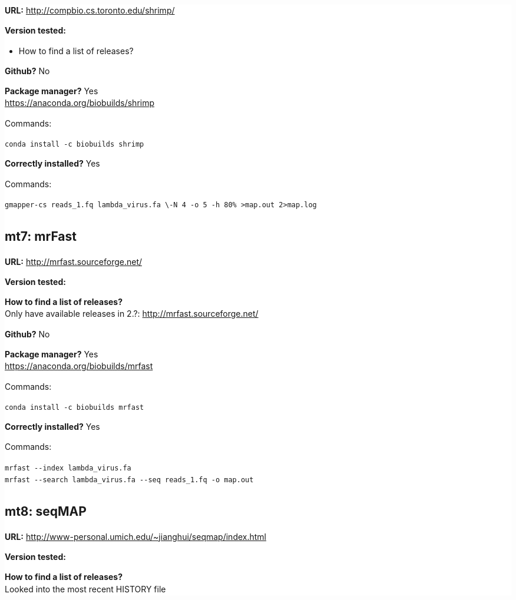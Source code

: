 **URL:** http://compbio.cs.toronto.edu/shrimp/

**Version tested:**

* How to find a list of releases?

**Github?** No

**Package manager?** Yes<br />
https://anaconda.org/biobuilds/shrimp

Commands:
```
conda install -c biobuilds shrimp
```


**Correctly installed?** Yes

Commands:
```
gmapper-cs reads_1.fq lambda_virus.fa \-N 4 -o 5 -h 80% >map.out 2>map.log
```



## mt7: mrFast

**URL:** http://mrfast.sourceforge.net/

**Version tested:**

**How to find a list of releases?**<br />
Only have available releases in 2.?: http://mrfast.sourceforge.net/

**Github?**  No

**Package manager?** Yes<br />
https://anaconda.org/biobuilds/mrfast

Commands:
```
conda install -c biobuilds mrfast
```


**Correctly installed?** Yes

Commands:
```
mrfast --index lambda_virus.fa
mrfast --search lambda_virus.fa --seq reads_1.fq -o map.out
```


## mt8: seqMAP

**URL:** http://www-personal.umich.edu/~jianghui/seqmap/index.html

**Version tested:**

**How to find a list of releases?**<br />
Looked into the most recent HISTORY file
